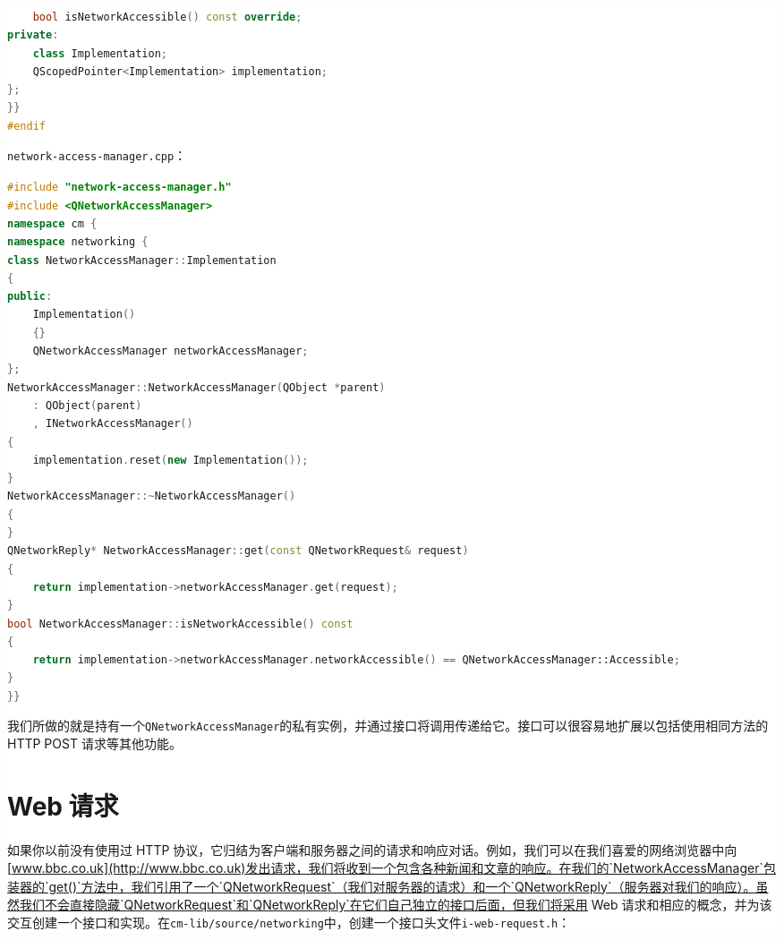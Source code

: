 ```cpp
    bool isNetworkAccessible() const override;
private:
    class Implementation;
    QScopedPointer<Implementation> implementation;
};
}}
#endif
```

`network-access-manager.cpp`：

```cpp
#include "network-access-manager.h"
#include <QNetworkAccessManager>
namespace cm {
namespace networking {
class NetworkAccessManager::Implementation
{
public:
    Implementation()
    {}
    QNetworkAccessManager networkAccessManager;
};
NetworkAccessManager::NetworkAccessManager(QObject *parent)
    : QObject(parent)
    , INetworkAccessManager()
{
    implementation.reset(new Implementation());
}
NetworkAccessManager::~NetworkAccessManager()
{
}
QNetworkReply* NetworkAccessManager::get(const QNetworkRequest& request)
{
    return implementation->networkAccessManager.get(request);
}
bool NetworkAccessManager::isNetworkAccessible() const
{
    return implementation->networkAccessManager.networkAccessible() == QNetworkAccessManager::Accessible;
}
}}
```

我们所做的就是持有一个`QNetworkAccessManager`的私有实例，并通过接口将调用传递给它。接口可以很容易地扩展以包括使用相同方法的 HTTP POST 请求等其他功能。

# Web 请求

如果你以前没有使用过 HTTP 协议，它归结为客户端和服务器之间的请求和响应对话。例如，我们可以在我们喜爱的网络浏览器中向[www.bbc.co.uk](http://www.bbc.co.uk)发出请求，我们将收到一个包含各种新闻和文章的响应。在我们的`NetworkAccessManager`包装器的`get()`方法中，我们引用了一个`QNetworkRequest`（我们对服务器的请求）和一个`QNetworkReply`（服务器对我们的响应）。虽然我们不会直接隐藏`QNetworkRequest`和`QNetworkReply`在它们自己独立的接口后面，但我们将采用 Web 请求和相应的概念，并为该交互创建一个接口和实现。在`cm-lib/source/networking`中，创建一个接口头文件`i-web-request.h`：
